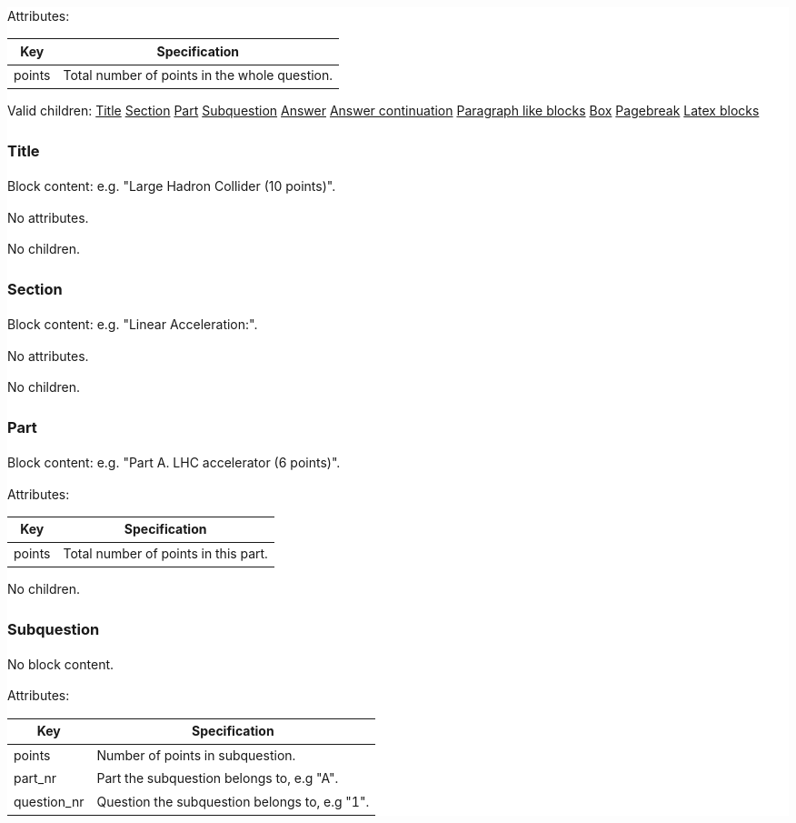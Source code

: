 Attributes:

| Key      | Specification                                  |
| -------- | ---------------------------------------------- |
| points   | Total number of points in the whole question.  |

Valid children:
[Title](admin_exam_editor.md#title)
[Section](admin_exam_editor.md#section)
[Part](admin_exam_editor.md#part)
[Subquestion](admin_exam_editor.md#subquestion)
[Answer](admin_exam_editor.md#answer)
[Answer continuation](admin_exam_editor.md#answer-continuation)
[Paragraph like blocks](admin_exam_editor.md#paragraph-like-blocks)
[Box](admin_exam_editor.md#box)
[Pagebreak](admin_exam_editor.md#pagebreak)
[Latex blocks](admin_exam_editor.md#latex-blocks)

### Title

Block content: e.g. "Large Hadron Collider (10 points)".

No attributes.

No children.

### Section

Block content: e.g. "Linear Acceleration:".

No attributes.

No children.

### Part

Block content: e.g. "Part A. LHC accelerator (6 points)".

Attributes:

| Key      | Specification                                  |
| -------- | ---------------------------------------------- |
| points   | Total number of points in this part.           |

No children.

### Subquestion

No block content.

Attributes:

| Key         | Specification                                  |
| ----------- | ---------------------------------------------- |
| points      | Number of points in subquestion.               |
| part_nr     | Part the subquestion belongs to, e.g "A".      |
| question_nr | Question the subquestion belongs to, e.g "1".  |
